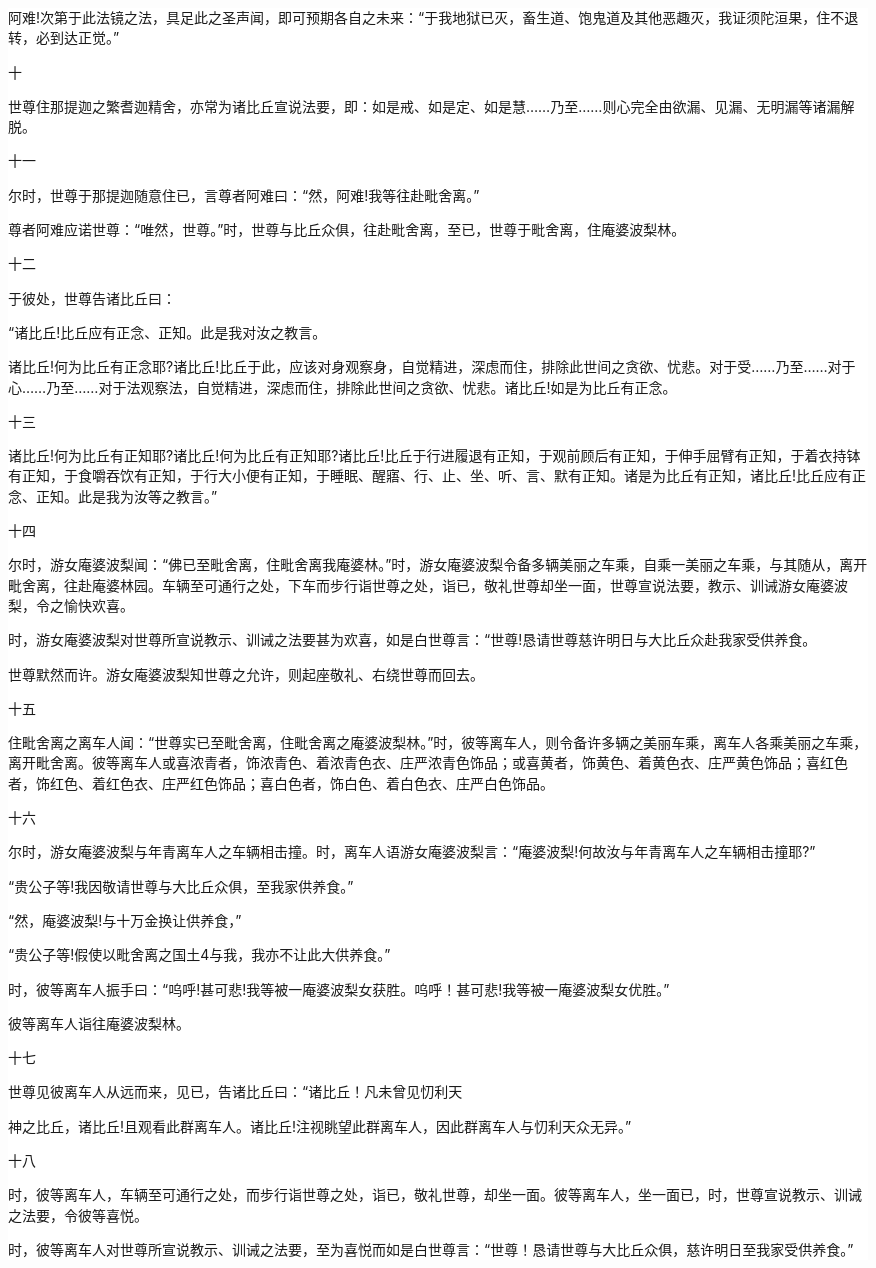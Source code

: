 阿难!次第于此法镜之法，具足此之圣声闻，即可预期各自之未来：“于我地狱已灭，畜生道、饱鬼道及其他恶趣灭，我证须陀洹果，住不退转，必到达正觉。”

十

世尊住那提迦之繁耆迦精舍，亦常为诸比丘宣说法要，即：如是戒、如是定、如是慧……乃至……则心完全由欲漏、见漏、无明漏等诸漏解脱。

十一

尔时，世尊于那提迦随意住已，言尊者阿难曰：“然，阿难!我等往赴毗舍离。”

尊者阿难应诺世尊：“唯然，世尊。”时，世尊与比丘众俱，往赴毗舍离，至已，世尊于毗舍离，住庵婆波梨林。

十二

于彼处，世尊告诸比丘曰：

“诸比丘!比丘应有正念、正知。此是我对汝之教言。

诸比丘!何为比丘有正念耶?诸比丘!比丘于此，应该对身观察身，自觉精进，深虑而住，排除此世间之贪欲、忧悲。对于受……乃至……对于心……乃至……对于法观察法，自觉精进，深虑而住，排除此世间之贪欲、忧悲。诸比丘!如是为比丘有正念。

十三

诸比丘!何为比丘有正知耶?诸比丘!何为比丘有正知耶?诸比丘!比丘于行进履退有正知，于观前顾后有正知，于伸手屈臂有正知，于着衣持钵有正知，于食嚼吞饮有正知，于行大小便有正知，于睡眠、醒寤、行、止、坐、听、言、默有正知。诸是为比丘有正知，诸比丘!比丘应有正念、正知。此是我为汝等之教言。”

十四

尔时，游女庵婆波梨闻：“佛已至毗舍离，住毗舍离我庵婆林。”时，游女庵婆波梨令备多辆美丽之车乘，自乘一美丽之车乘，与其随从，离开毗舍离，往赴庵婆林园。车辆至可通行之处，下车而步行诣世尊之处，诣已，敬礼世尊却坐一面，世尊宣说法要，教示、训诫游女庵婆波梨，令之愉快欢喜。

时，游女庵婆波梨对世尊所宣说教示、训诫之法要甚为欢喜，如是白世尊言：“世尊!恳请世尊慈许明日与大比丘众赴我家受供养食。

世尊默然而许。游女庵婆波梨知世尊之允许，则起座敬礼、右绕世尊而回去。

十五

住毗舍离之离车人闻：“世尊实已至毗舍离，住毗舍离之庵婆波梨林。”时，彼等离车人，则令备许多辆之美丽车乘，离车人各乘美丽之车乘，离开毗舍离。彼等离车人或喜浓青者，饰浓青色、着浓青色衣、庄严浓青色饰品；或喜黄者，饰黄色、着黄色衣、庄严黄色饰品；喜红色者，饰红色、着红色衣、庄严红色饰品；喜白色者，饰白色、着白色衣、庄严白色饰品。

十六

尔时，游女庵婆波梨与年青离车人之车辆相击撞。时，离车人语游女庵婆波梨言：“庵婆波梨!何故汝与年青离车人之车辆相击撞耶?”

“贵公子等!我因敬请世尊与大比丘众俱，至我家供养食。”

“然，庵婆波梨!与十万金换让供养食，”

“贵公子等!假使以毗舍离之国土4与我，我亦不让此大供养食。”

时，彼等离车人振手曰：“呜呼!甚可悲!我等被一庵婆波梨女获胜。呜呼！甚可悲!我等被一庵婆波梨女优胜。”

彼等离车人诣往庵婆波梨林。

十七

世尊见彼离车人从远而来，见已，告诸比丘曰：“诸比丘！凡未曾见忉利天

神之比丘，诸比丘!且观看此群离车人。诸比丘!注视眺望此群离车人，因此群离车人与忉利天众无异。”

十八

时，彼等离车人，车辆至可通行之处，而步行诣世尊之处，诣已，敬礼世尊，却坐一面。彼等离车人，坐一面已，时，世尊宣说教示、训诫之法要，令彼等喜悦。

时，彼等离车人对世尊所宣说教示、训诫之法要，至为喜悦而如是白世尊言：“世尊！恳请世尊与大比丘众俱，慈许明日至我家受供养食。”
